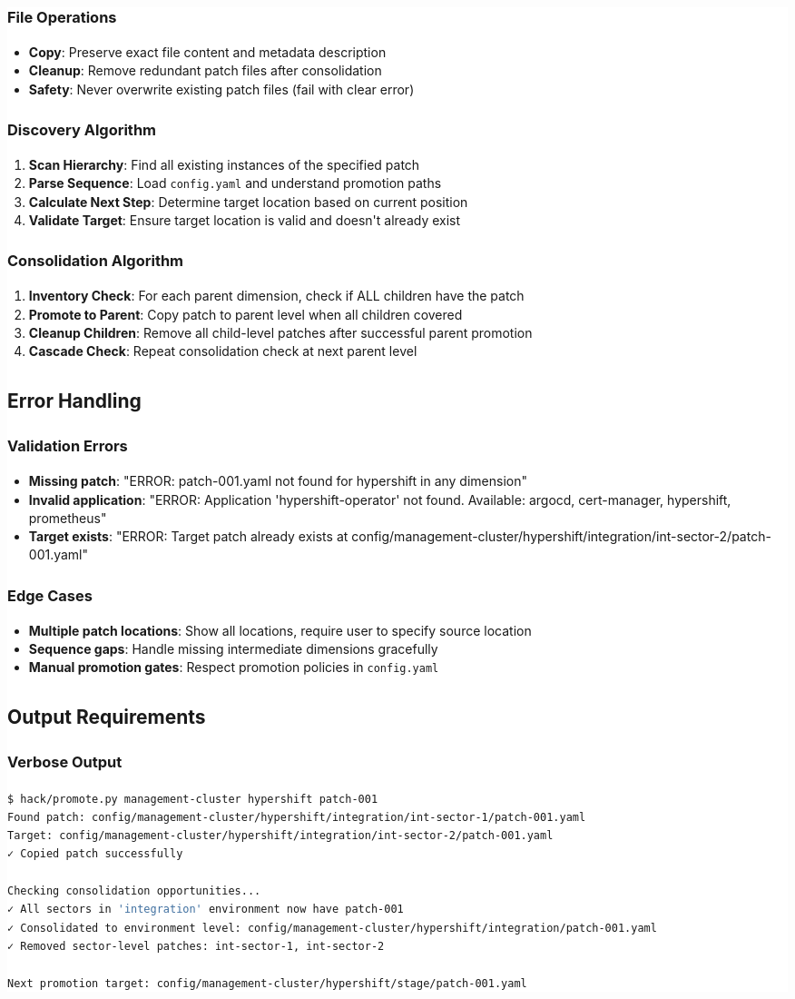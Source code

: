 ### File Operations
- **Copy**: Preserve exact file content and metadata description
- **Cleanup**: Remove redundant patch files after consolidation
- **Safety**: Never overwrite existing patch files (fail with clear error)

### Discovery Algorithm
1. **Scan Hierarchy**: Find all existing instances of the specified patch
2. **Parse Sequence**: Load `config.yaml` and understand promotion paths
3. **Calculate Next Step**: Determine target location based on current position
4. **Validate Target**: Ensure target location is valid and doesn't already exist

### Consolidation Algorithm
1. **Inventory Check**: For each parent dimension, check if ALL children have the patch
2. **Promote to Parent**: Copy patch to parent level when all children covered
3. **Cleanup Children**: Remove all child-level patches after successful parent promotion
4. **Cascade Check**: Repeat consolidation check at next parent level

## Error Handling

### Validation Errors
- **Missing patch**: "ERROR: patch-001.yaml not found for hypershift in any dimension"
- **Invalid application**: "ERROR: Application 'hypershift-operator' not found. Available: argocd, cert-manager, hypershift, prometheus"
- **Target exists**: "ERROR: Target patch already exists at config/management-cluster/hypershift/integration/int-sector-2/patch-001.yaml"

### Edge Cases
- **Multiple patch locations**: Show all locations, require user to specify source location
- **Sequence gaps**: Handle missing intermediate dimensions gracefully
- **Manual promotion gates**: Respect promotion policies in `config.yaml`

## Output Requirements

### Verbose Output
```bash
$ hack/promote.py management-cluster hypershift patch-001
Found patch: config/management-cluster/hypershift/integration/int-sector-1/patch-001.yaml
Target: config/management-cluster/hypershift/integration/int-sector-2/patch-001.yaml
✓ Copied patch successfully

Checking consolidation opportunities...
✓ All sectors in 'integration' environment now have patch-001
✓ Consolidated to environment level: config/management-cluster/hypershift/integration/patch-001.yaml
✓ Removed sector-level patches: int-sector-1, int-sector-2

Next promotion target: config/management-cluster/hypershift/stage/patch-001.yaml
```
